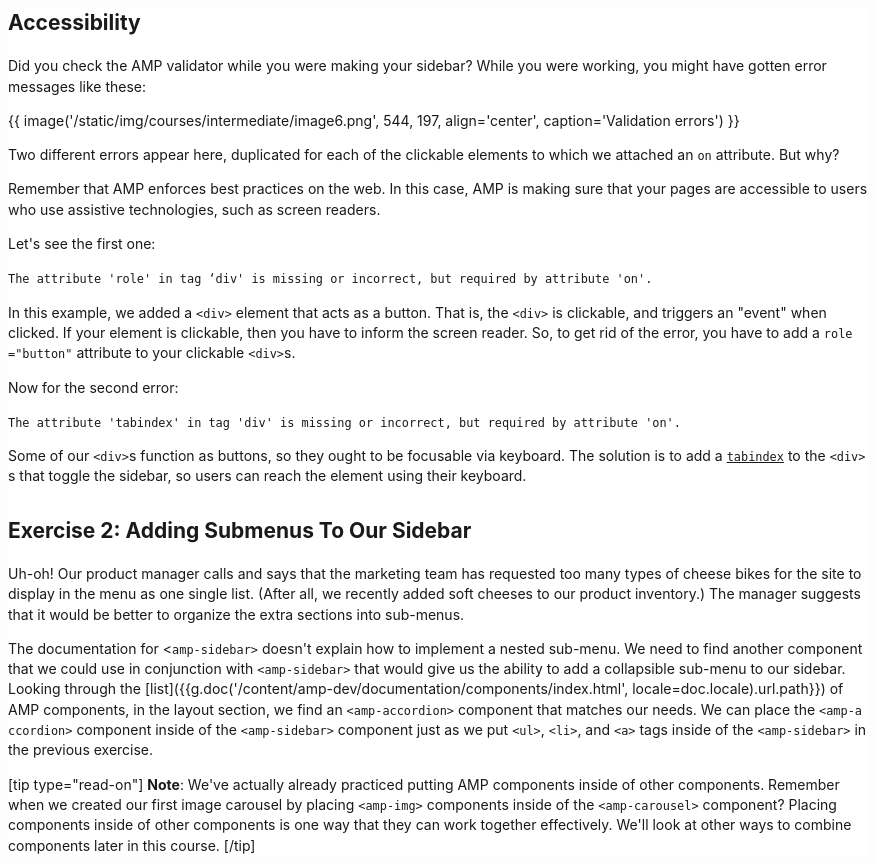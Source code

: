 ## Accessibility

Did you check the AMP validator while you were making your sidebar? While you were working, you might have gotten error messages like these:

{{ image('/static/img/courses/intermediate/image6.png', 544, 197, align='center', caption='Validation errors') }}

Two different errors appear here, duplicated for each of the clickable elements to which we attached an `on` attribute. But why?

Remember that AMP enforces best practices on the web. In this case, AMP is making sure that your pages are accessible to users who use assistive technologies, such as screen readers.

Let's see the first one:

```
The attribute 'role' in tag ‘div' is missing or incorrect, but required by attribute 'on'.
```

In this example, we added a `<div>` element that acts as a button. That is, the `<div>` is clickable, and triggers an "event" when clicked. If your element is clickable, then you have to inform the screen reader. So, to get rid of the error, you have to add a `role="button"` attribute to your clickable `<div>`s.

Now for the second error:

```
The attribute 'tabindex' in tag 'div' is missing or incorrect, but required by attribute 'on'.
```

Some of our `<div>`s function as buttons, so they ought to be focusable via keyboard. The solution is to add a [`tabindex`](https://developer.mozilla.org/en-US/docs/Web/HTML/Global_attributes/tabindex) to the `<div>`s that toggle the sidebar, so users can reach the element using their keyboard.

## Exercise 2: Adding Submenus To Our Sidebar

Uh-oh! Our product manager calls and says that the marketing team has requested too many types of cheese bikes for the site to display in the menu as one single list. (After all, we recently added soft cheeses to our product inventory.) The manager suggests that it would be better to organize the extra sections into sub-menus.

The documentation for <`amp-sidebar>` doesn't explain how to implement a nested sub-menu. We need to find another component that we could use in conjunction with `<amp-sidebar>` that would give us the ability to add a collapsible sub-menu to our sidebar. Looking through the [list]({{g.doc('/content/amp-dev/documentation/components/index.html', locale=doc.locale).url.path}}) of AMP components, in the layout section, we find an `<amp-accordion>` component that matches our needs. We can place the `<amp-accordion>` component inside of the `<amp-sidebar>` component just as we put `<ul>`, `<li>`, and `<a>` tags inside of the `<amp-sidebar>` in the previous exercise.

[tip type="read-on"]
**Note**: We've actually already practiced putting AMP components inside of other components. Remember when we created our first image carousel by placing `<amp-img>` components inside of the `<amp-carousel>` component? Placing components inside of other components is one way that they can work together effectively. We'll look at other ways to combine components later in this course.
[/tip]
